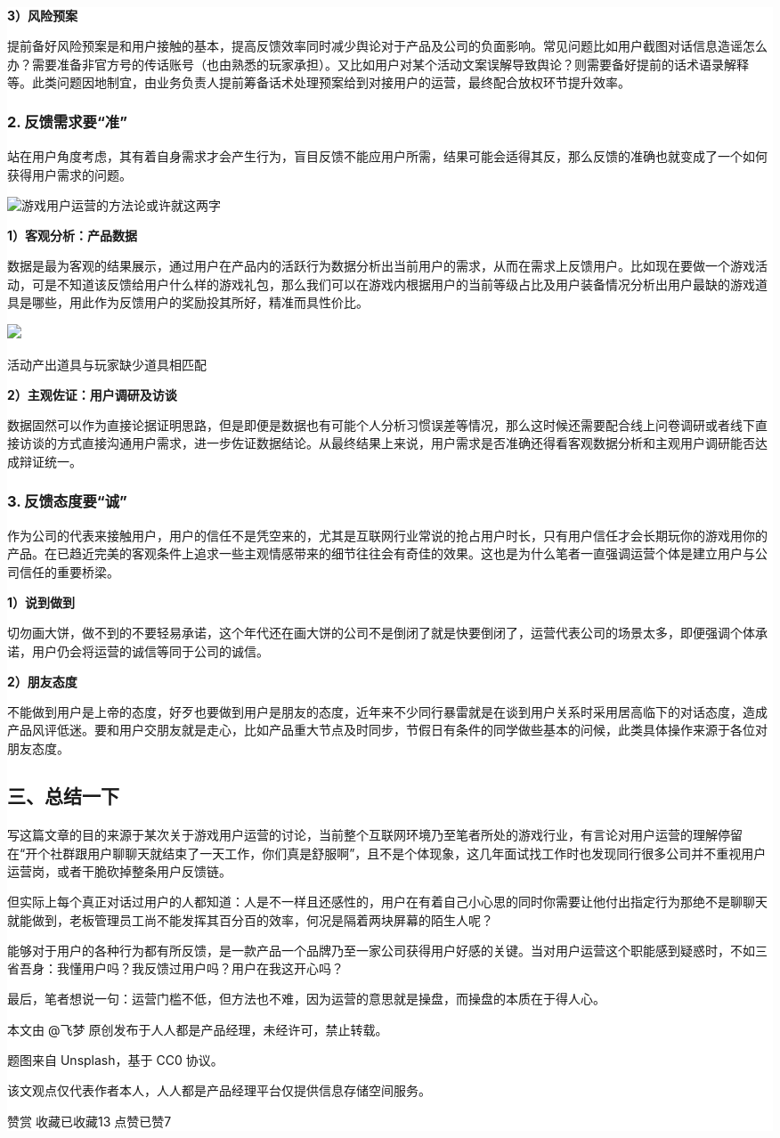 **3）风险预案**

提前备好风险预案是和用户接触的基本，提高反馈效率同时减少舆论对于产品及公司的负面影响。常见问题比如用户截图对话信息造谣怎么办？需要准备非官方号的传话账号（也由熟悉的玩家承担）。又比如用户对某个活动文案误解导致舆论？则需要备好提前的话术语录解释等。此类问题因地制宜，由业务负责人提前筹备话术处理预案给到对接用户的运营，最终配合放权环节提升效率。

### 2\. 反馈需求要“准”

站在用户角度考虑，其有着自身需求才会产生行为，盲目反馈不能应用户所需，结果可能会适得其反，那么反馈的准确也就变成了一个如何获得用户需求的问题。

![游戏用户运营的方法论或许就这两字](https://image.woshipm.com/wp-files/2024/04/iUYmfo06aiQH5xY1GSwz.png)

**1）客观分析：产品数据**

数据是最为客观的结果展示，通过用户在产品内的活跃行为数据分析出当前用户的需求，从而在需求上反馈用户。比如现在要做一个游戏活动，可是不知道该反馈给用户什么样的游戏礼包，那么我们可以在游戏内根据用户的当前等级占比及用户装备情况分析出用户最缺的游戏道具是哪些，用此作为反馈用户的奖励投其所好，精准而具性价比。

![](https://image.woshipm.com/2024/04/26/9530bf06-03da-11ef-8162-00163e0b5ff3.png)

活动产出道具与玩家缺少道具相匹配

**2）主观佐证：用户调研及访谈**

数据固然可以作为直接论据证明思路，但是即便是数据也有可能个人分析习惯误差等情况，那么这时候还需要配合线上问卷调研或者线下直接访谈的方式直接沟通用户需求，进一步佐证数据结论。从最终结果上来说，用户需求是否准确还得看客观数据分析和主观用户调研能否达成辩证统一。

### 3\. 反馈态度要“诚”

作为公司的代表来接触用户，用户的信任不是凭空来的，尤其是互联网行业常说的抢占用户时长，只有用户信任才会长期玩你的游戏用你的产品。在已趋近完美的客观条件上追求一些主观情感带来的细节往往会有奇佳的效果。这也是为什么笔者一直强调运营个体是建立用户与公司信任的重要桥梁。

**1）说到做到**

切勿画大饼，做不到的不要轻易承诺，这个年代还在画大饼的公司不是倒闭了就是快要倒闭了，运营代表公司的场景太多，即便强调个体承诺，用户仍会将运营的诚信等同于公司的诚信。

**2）朋友态度**

不能做到用户是上帝的态度，好歹也要做到用户是朋友的态度，近年来不少同行暴雷就是在谈到用户关系时采用居高临下的对话态度，造成产品风评低迷。要和用户交朋友就是走心，比如产品重大节点及时同步，节假日有条件的同学做些基本的问候，此类具体操作来源于各位对朋友态度。

## 三、总结一下

写这篇文章的目的来源于某次关于游戏用户运营的讨论，当前整个互联网环境乃至笔者所处的游戏行业，有言论对用户运营的理解停留在“开个社群跟用户聊聊天就结束了一天工作，你们真是舒服啊”，且不是个体现象，这几年面试找工作时也发现同行很多公司并不重视用户运营岗，或者干脆砍掉整条用户反馈链。

但实际上每个真正对话过用户的人都知道：人是不一样且还感性的，用户在有着自己小心思的同时你需要让他付出指定行为那绝不是聊聊天就能做到，老板管理员工尚不能发挥其百分百的效率，何况是隔着两块屏幕的陌生人呢？

能够对于用户的各种行为都有所反馈，是一款产品一个品牌乃至一家公司获得用户好感的关键。当对用户运营这个职能感到疑惑时，不如三省吾身：我懂用户吗？我反馈过用户吗？用户在我这开心吗？

最后，笔者想说一句：运营门槛不低，但方法也不难，因为运营的意思就是操盘，而操盘的本质在于得人心。

本文由 @飞梦 原创发布于人人都是产品经理，未经许可，禁止转载。

题图来自 Unsplash，基于 CC0 协议。

该文观点仅代表作者本人，人人都是产品经理平台仅提供信息存储空间服务。

赞赏 收藏已收藏13 点赞已赞7

